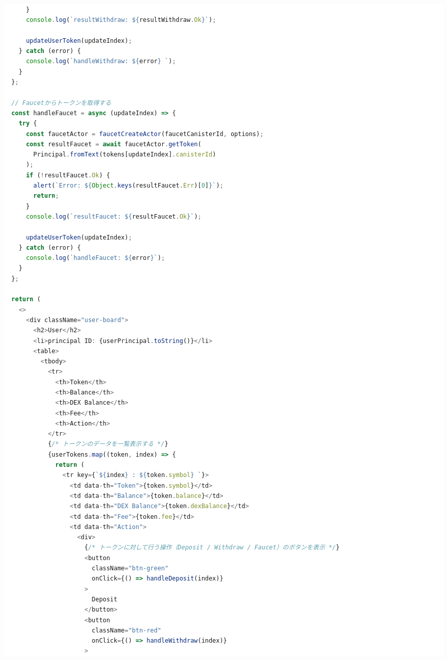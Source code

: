 ```javascript
      }
      console.log(`resultWithdraw: ${resultWithdraw.Ok}`);

      updateUserToken(updateIndex);
    } catch (error) {
      console.log(`handleWithdraw: ${error} `);
    }
  };

  // Faucetからトークンを取得する
  const handleFaucet = async (updateIndex) => {
    try {
      const faucetActor = faucetCreateActor(faucetCanisterId, options);
      const resultFaucet = await faucetActor.getToken(
        Principal.fromText(tokens[updateIndex].canisterId)
      );
      if (!resultFaucet.Ok) {
        alert(`Error: ${Object.keys(resultFaucet.Err)[0]}`);
        return;
      }
      console.log(`resultFaucet: ${resultFaucet.Ok}`);

      updateUserToken(updateIndex);
    } catch (error) {
      console.log(`handleFaucet: ${error}`);
    }
  };

  return (
    <>
      <div className="user-board">
        <h2>User</h2>
        <li>principal ID: {userPrincipal.toString()}</li>
        <table>
          <tbody>
            <tr>
              <th>Token</th>
              <th>Balance</th>
              <th>DEX Balance</th>
              <th>Fee</th>
              <th>Action</th>
            </tr>
            {/* トークンのデータを一覧表示する */}
            {userTokens.map((token, index) => {
              return (
                <tr key={`${index} : ${token.symbol} `}>
                  <td data-th="Token">{token.symbol}</td>
                  <td data-th="Balance">{token.balance}</td>
                  <td data-th="DEX Balance">{token.dexBalance}</td>
                  <td data-th="Fee">{token.fee}</td>
                  <td data-th="Action">
                    <div>
                      {/* トークンに対して行う操作（Deposit / Withdraw / Faucet）のボタンを表示 */}
                      <button
                        className="btn-green"
                        onClick={() => handleDeposit(index)}
                      >
                        Deposit
                      </button>
                      <button
                        className="btn-red"
                        onClick={() => handleWithdraw(index)}
                      >
```